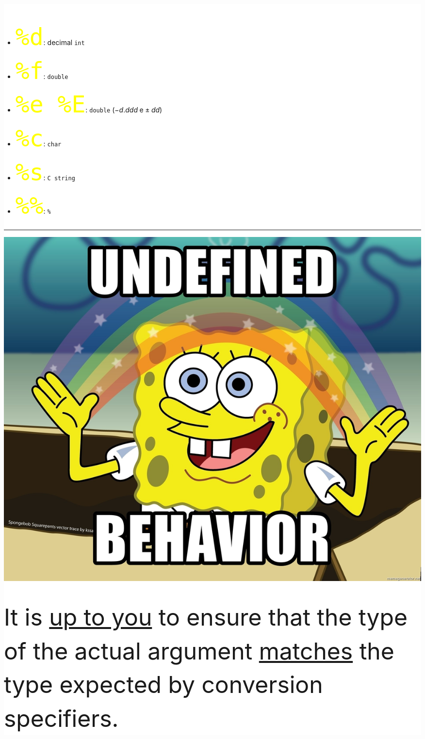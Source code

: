 <br>

- <code><font color = yellow size = 7>%d</font></code>: decimal `int`
- <code><font color = yellow size = 7>%f</font></code>: `double`
- <code><font color = yellow size = 7>%e %E</font></code>: `double` ($-d.ddd \;\text{e} \pm dd$)
- <code><font color = yellow size = 7>%c</font></code>: `char`
- <code><font color = yellow size = 7>%s</font></code>: `C string`
- <code><font color = yellow size = 7>%%</font></code>: `%`

---
![bg left w:450](figs/ub.jpg)

<br>

<font size = 8>
It is <ins>up to you</ins> to ensure that the type of the actual argument <ins>matches</ins> the type expected by conversion specifiers.</font>
